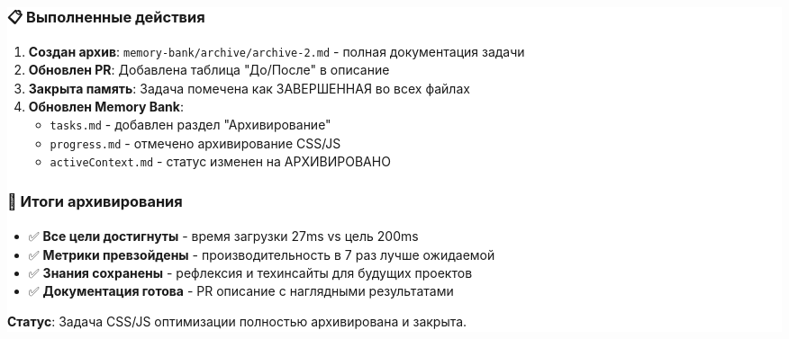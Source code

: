 ### 📋 Выполненные действия

1. **Создан архив**: `memory-bank/archive/archive-2.md` - полная документация задачи
2. **Обновлен PR**: Добавлена таблица "До/После" в описание
3. **Закрыта память**: Задача помечена как ЗАВЕРШЕННАЯ во всех файлах
4. **Обновлен Memory Bank**: 
   - `tasks.md` - добавлен раздел "Архивирование"
   - `progress.md` - отмечено архивирование CSS/JS
   - `activeContext.md` - статус изменен на АРХИВИРОВАНО

### 🎯 Итоги архивирования
- ✅ **Все цели достигнуты** - время загрузки 27ms vs цель 200ms
- ✅ **Метрики превзойдены** - производительность в 7 раз лучше ожидаемой  
- ✅ **Знания сохранены** - рефлексия и техинсайты для будущих проектов
- ✅ **Документация готова** - PR описание с наглядными результатами

**Статус**: Задача CSS/JS оптимизации полностью архивирована и закрыта.

